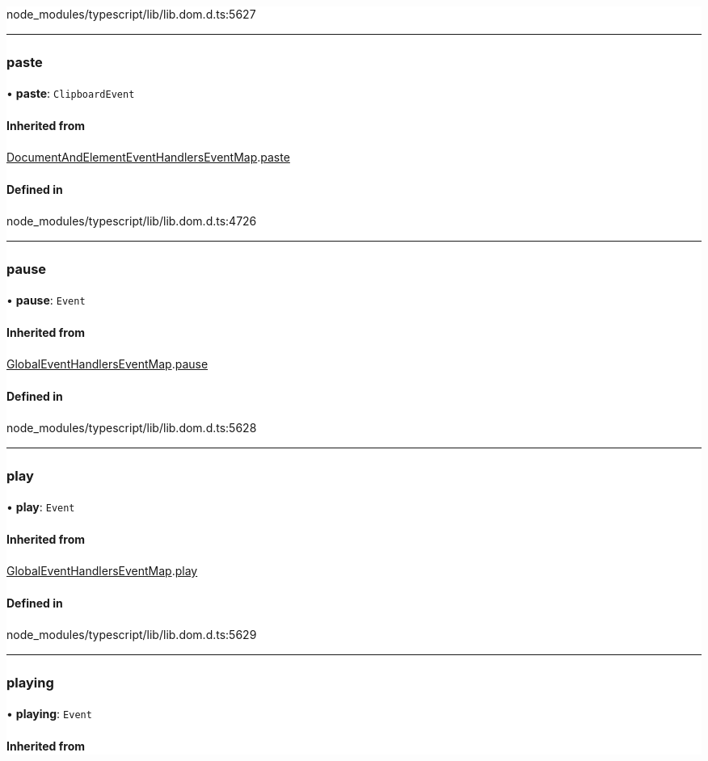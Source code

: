 node_modules/typescript/lib/lib.dom.d.ts:5627

___

### paste

• **paste**: `ClipboardEvent`

#### Inherited from

[DocumentAndElementEventHandlersEventMap](akashaproject_ui_awf_testing_utils._internal_.DocumentAndElementEventHandlersEventMap.md).[paste](akashaproject_ui_awf_testing_utils._internal_.DocumentAndElementEventHandlersEventMap.md#paste)

#### Defined in

node_modules/typescript/lib/lib.dom.d.ts:4726

___

### pause

• **pause**: `Event`

#### Inherited from

[GlobalEventHandlersEventMap](akashaproject_ui_awf_testing_utils._internal_.GlobalEventHandlersEventMap.md).[pause](akashaproject_ui_awf_testing_utils._internal_.GlobalEventHandlersEventMap.md#pause)

#### Defined in

node_modules/typescript/lib/lib.dom.d.ts:5628

___

### play

• **play**: `Event`

#### Inherited from

[GlobalEventHandlersEventMap](akashaproject_ui_awf_testing_utils._internal_.GlobalEventHandlersEventMap.md).[play](akashaproject_ui_awf_testing_utils._internal_.GlobalEventHandlersEventMap.md#play)

#### Defined in

node_modules/typescript/lib/lib.dom.d.ts:5629

___

### playing

• **playing**: `Event`

#### Inherited from
